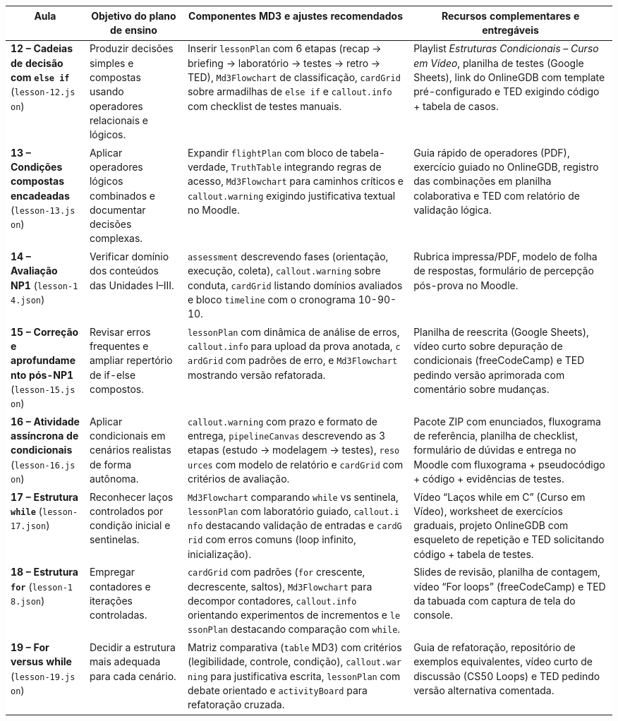| Aula                                                             | Objetivo do plano de ensino                                                    | Componentes MD3 e ajustes recomendados                                                                                                                                                                                 | Recursos complementares e entregáveis                                                                                                                                                |
| ---------------------------------------------------------------- | ------------------------------------------------------------------------------ | ---------------------------------------------------------------------------------------------------------------------------------------------------------------------------------------------------------------------- | ------------------------------------------------------------------------------------------------------------------------------------------------------------------------------------ |
| **12 – Cadeias de decisão com `else if`** (`lesson-12.json`)     | Produzir decisões simples e compostas usando operadores relacionais e lógicos. | Inserir `lessonPlan` com 6 etapas (recap → briefing → laboratório → testes → retro → TED), `Md3Flowchart` de classificação, `cardGrid` sobre armadilhas de `else if` e `callout.info` com checklist de testes manuais. | Playlist _Estruturas Condicionais – Curso em Vídeo_, planilha de testes (Google Sheets), link do OnlineGDB com template pré-configurado e TED exigindo código + tabela de casos.     |
| **13 – Condições compostas encadeadas** (`lesson-13.json`)       | Aplicar operadores lógicos combinados e documentar decisões complexas.         | Expandir `flightPlan` com bloco de tabela-verdade, `TruthTable` integrando regras de acesso, `Md3Flowchart` para caminhos críticos e `callout.warning` exigindo justificativa textual no Moodle.                       | Guia rápido de operadores (PDF), exercício guiado no OnlineGDB, registro das combinações em planilha colaborativa e TED com relatório de validação lógica.                           |
| **14 – Avaliação NP1** (`lesson-14.json`)                        | Verificar domínio dos conteúdos das Unidades I–III.                            | `assessment` descrevendo fases (orientação, execução, coleta), `callout.warning` sobre conduta, `cardGrid` listando domínios avaliados e bloco `timeline` com o cronograma 10-90-10.                                   | Rubrica impressa/PDF, modelo de folha de respostas, formulário de percepção pós-prova no Moodle.                                                                                     |
| **15 – Correção e aprofundamento pós-NP1** (`lesson-15.json`)    | Revisar erros frequentes e ampliar repertório de if-else compostos.            | `lessonPlan` com dinâmica de análise de erros, `callout.info` para upload da prova anotada, `cardGrid` com padrões de erro, e `Md3Flowchart` mostrando versão refatorada.                                              | Planilha de reescrita (Google Sheets), vídeo curto sobre depuração de condicionais (freeCodeCamp) e TED pedindo versão aprimorada com comentário sobre mudanças.                     |
| **16 – Atividade assíncrona de condicionais** (`lesson-16.json`) | Aplicar condicionais em cenários realistas de forma autônoma.                  | `callout.warning` com prazo e formato de entrega, `pipelineCanvas` descrevendo as 3 etapas (estudo → modelagem → testes), `resources` com modelo de relatório e `cardGrid` com critérios de avaliação.                 | Pacote ZIP com enunciados, fluxograma de referência, planilha de checklist, formulário de dúvidas e entrega no Moodle com fluxograma + pseudocódigo + código + evidências de testes. |
| **17 – Estrutura `while`** (`lesson-17.json`)                    | Reconhecer laços controlados por condição inicial e sentinelas.                | `Md3Flowchart` comparando `while` vs sentinela, `lessonPlan` com laboratório guiado, `callout.info` destacando validação de entradas e `cardGrid` com erros comuns (loop infinito, inicialização).                     | Vídeo “Laços while em C” (Curso em Vídeo), worksheet de exercícios graduais, projeto OnlineGDB com esqueleto de repetição e TED solicitando código + tabela de testes.               |
| **18 – Estrutura `for`** (`lesson-18.json`)                      | Empregar contadores e iterações controladas.                                   | `cardGrid` com padrões (`for` crescente, decrescente, saltos), `Md3Flowchart` para decompor contadores, `callout.info` orientando experimentos de incrementos e `lessonPlan` destacando comparação com `while`.        | Slides de revisão, planilha de contagem, vídeo “For loops” (freeCodeCamp) e TED da tabuada com captura de tela do console.                                                           |
| **19 – For versus while** (`lesson-19.json`)                     | Decidir a estrutura mais adequada para cada cenário.                           | Matriz comparativa (`table` MD3) com critérios (legibilidade, controle, condição), `callout.warning` para justificativa escrita, `lessonPlan` com debate orientado e `activityBoard` para refatoração cruzada.         | Guia de refatoração, repositório de exemplos equivalentes, vídeo curto de discussão (CS50 Loops) e TED pedindo versão alternativa comentada.                                         |